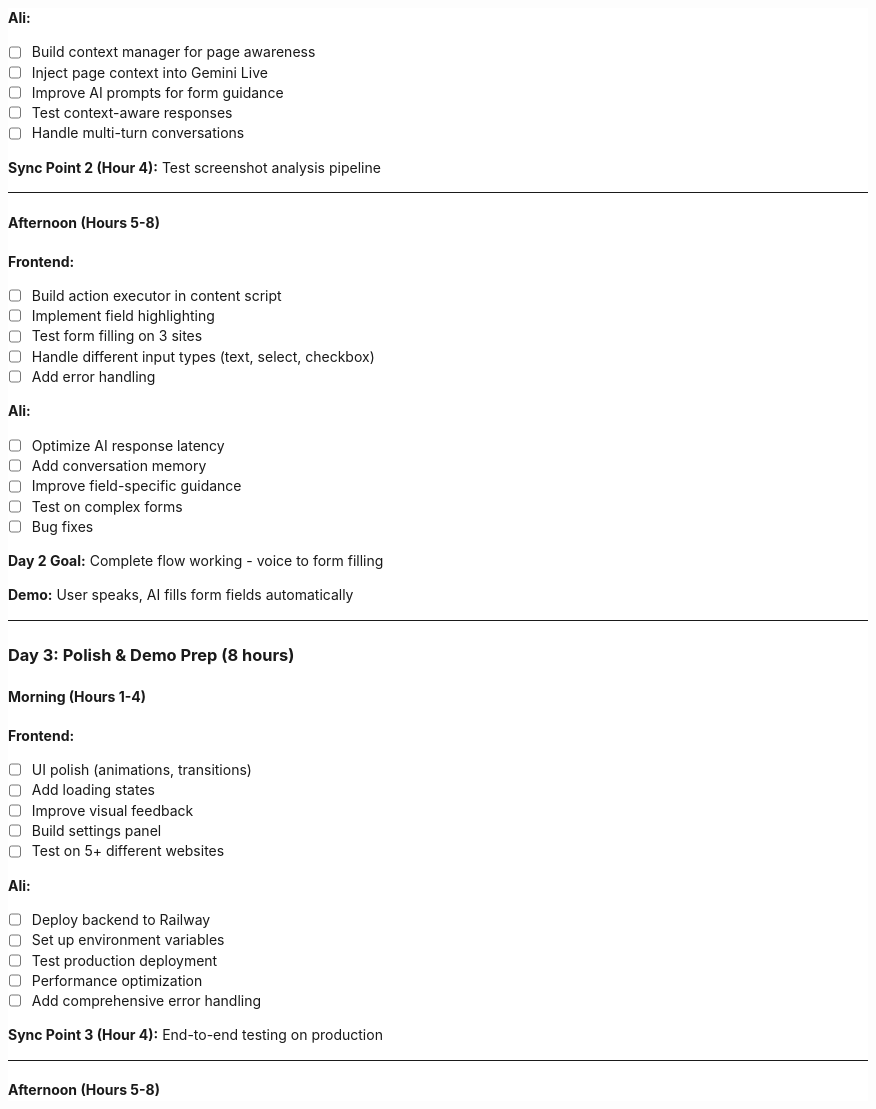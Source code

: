 **Ali:**
- [ ] Build context manager for page awareness
- [ ] Inject page context into Gemini Live
- [ ] Improve AI prompts for form guidance
- [ ] Test context-aware responses
- [ ] Handle multi-turn conversations

**Sync Point 2 (Hour 4):** Test screenshot analysis pipeline

---

#### Afternoon (Hours 5-8)

**Frontend:**
- [ ] Build action executor in content script
- [ ] Implement field highlighting
- [ ] Test form filling on 3 sites
- [ ] Handle different input types (text, select, checkbox)
- [ ] Add error handling

**Ali:**
- [ ] Optimize AI response latency
- [ ] Add conversation memory
- [ ] Improve field-specific guidance
- [ ] Test on complex forms
- [ ] Bug fixes

**Day 2 Goal:** Complete flow working - voice to form filling

**Demo:** User speaks, AI fills form fields automatically

---

### Day 3: Polish & Demo Prep (8 hours)

#### Morning (Hours 1-4)

**Frontend:**
- [ ] UI polish (animations, transitions)
- [ ] Add loading states
- [ ] Improve visual feedback
- [ ] Build settings panel
- [ ] Test on 5+ different websites

**Ali:**
- [ ] Deploy backend to Railway
- [ ] Set up environment variables
- [ ] Test production deployment
- [ ] Performance optimization
- [ ] Add comprehensive error handling

**Sync Point 3 (Hour 4):** End-to-end testing on production

---

#### Afternoon (Hours 5-8)

